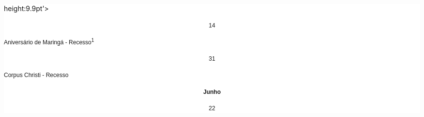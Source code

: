   height:9.9pt'>
  <p class=MsoNormal align=center style='text-align:center;mso-hyphenate:none;
  layout-grid-mode:char;text-autospace:ideograph-numeric'><span
  style='font-size:9.0pt;font-family:"Arial","sans-serif";mso-fareast-language:
  EN-US;mso-no-proof:yes'>14<o:p></o:p></span></p>
  </td>
  <td width=453 style='width:339.55pt;border-top:none;border-left:none;
  border-bottom:solid windowtext 1.0pt;border-right:solid windowtext 1.0pt;
  mso-border-top-alt:solid windowtext .5pt;mso-border-left-alt:solid windowtext .5pt;
  mso-border-alt:solid windowtext .5pt;background:#E0E0E0;padding:0cm 5.4pt 0cm 5.4pt;
  height:9.9pt'>
  <p class=MsoNormal style='mso-hyphenate:none;layout-grid-mode:char;
  text-autospace:ideograph-numeric'><span style='font-size:9.0pt;font-family:
  "Arial","sans-serif";mso-fareast-language:EN-US;mso-no-proof:yes'>Aniversário
  de Maringá - Recesso<sup>1</sup><o:p></o:p></span></p>
  </td>
 </tr>
 <tr style='mso-yfti-irow:13;height:9.9pt'>
  <td width=64 style='width:48.0pt;border-top:none;border-left:none;border-bottom:
  solid windowtext 1.0pt;border-right:solid windowtext 1.0pt;mso-border-top-alt:
  solid windowtext .5pt;mso-border-left-alt:solid windowtext .5pt;mso-border-alt:
  solid windowtext .5pt;background:#E0E0E0;padding:0cm 5.4pt 0cm 5.4pt;
  height:9.9pt'>
  <p class=MsoNormal align=center style='text-align:center;mso-hyphenate:none;
  layout-grid-mode:char;text-autospace:ideograph-numeric'><span
  style='font-size:9.0pt;font-family:"Arial","sans-serif";mso-fareast-language:
  EN-US;mso-no-proof:yes'>31<o:p></o:p></span></p>
  </td>
  <td width=453 style='width:339.55pt;border-top:none;border-left:none;
  border-bottom:solid windowtext 1.0pt;border-right:solid windowtext 1.0pt;
  mso-border-top-alt:solid windowtext .5pt;mso-border-left-alt:solid windowtext .5pt;
  mso-border-alt:solid windowtext .5pt;background:#E0E0E0;padding:0cm 5.4pt 0cm 5.4pt;
  height:9.9pt'>
  <p class=MsoNormal style='mso-hyphenate:none;layout-grid-mode:char;
  text-autospace:ideograph-numeric'><span style='font-size:9.0pt;font-family:
  "Arial","sans-serif";mso-fareast-language:EN-US;mso-no-proof:yes'>Corpus
  Christi - Recesso <o:p></o:p></span></p>
  </td>
 </tr>
 <tr style='mso-yfti-irow:14;height:10.1pt'>
  <td width=107 rowspan=3 style='width:80.3pt;border:solid windowtext 1.0pt;
  border-top:none;mso-border-top-alt:solid windowtext .5pt;mso-border-alt:solid windowtext .5pt;
  background:white;padding:0cm 5.4pt 0cm 5.4pt;height:10.1pt'>
  <p class=MsoNormal align=center style='text-align:center;mso-hyphenate:none;
  layout-grid-mode:char;text-autospace:ideograph-numeric'><b style='mso-bidi-font-weight:
  normal'><span style='font-size:9.0pt;font-family:"Arial","sans-serif";
  mso-fareast-language:EN-US;mso-no-proof:yes'>Junho<o:p></o:p></span></b></p>
  </td>
  <td width=64 style='width:48.0pt;border-top:none;border-left:none;border-bottom:
  solid windowtext 1.0pt;border-right:solid windowtext 1.0pt;mso-border-top-alt:
  solid windowtext .5pt;mso-border-left-alt:solid windowtext .5pt;mso-border-alt:
  solid windowtext .5pt;background:white;padding:0cm 5.4pt 0cm 5.4pt;
  height:10.1pt'>
  <p class=MsoNormal align=center style='text-align:center;mso-hyphenate:none;
  layout-grid-mode:char;text-autospace:ideograph-numeric'><span
  style='font-size:9.0pt;font-family:"Arial","sans-serif";mso-fareast-language:
  EN-US;mso-no-proof:yes'>22<o:p></o:p></span></p>
  </td>
  <td width=453 style='width:339.55pt;border-top:none;border-left:none;
  border-bottom:solid windowtext 1.0pt;border-right:solid windowtext 1.0pt;
  mso-border-top-alt:solid windowtext .5pt;mso-border-left-alt:solid windowtext .5pt;
  mso-border-alt:solid windowtext .5pt;background:white;padding:0cm 5.4pt 0cm 5.4pt;
  height:10.1pt'>
  <p class=MsoNormal style='mso-hyphenate:none;layout-grid-mode:char;